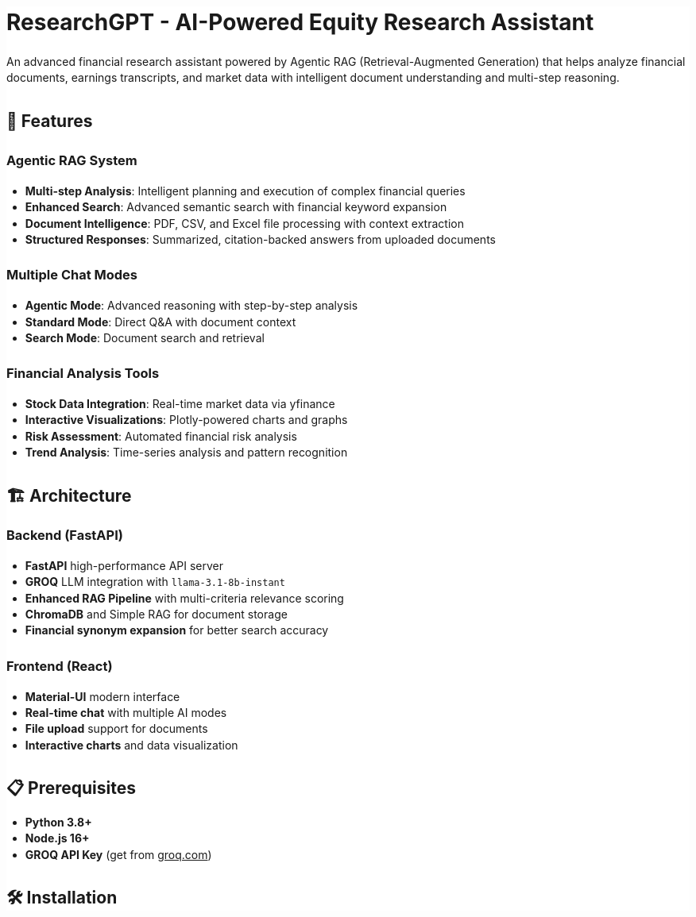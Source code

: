 # ResearchGPT - AI-Powered Equity Research Assistant

An advanced financial research assistant powered by Agentic RAG (Retrieval-Augmented Generation) that helps analyze financial documents, earnings transcripts, and market data with intelligent document understanding and multi-step reasoning.

## 🚀 Features

### **Agentic RAG System**
- **Multi-step Analysis**: Intelligent planning and execution of complex financial queries
- **Enhanced Search**: Advanced semantic search with financial keyword expansion
- **Document Intelligence**: PDF, CSV, and Excel file processing with context extraction
- **Structured Responses**: Summarized, citation-backed answers from uploaded documents

### **Multiple Chat Modes**
- **Agentic Mode**: Advanced reasoning with step-by-step analysis
- **Standard Mode**: Direct Q&A with document context
- **Search Mode**: Document search and retrieval

### **Financial Analysis Tools**
- **Stock Data Integration**: Real-time market data via yfinance
- **Interactive Visualizations**: Plotly-powered charts and graphs
- **Risk Assessment**: Automated financial risk analysis
- **Trend Analysis**: Time-series analysis and pattern recognition

## 🏗️ Architecture

### **Backend (FastAPI)**
- **FastAPI** high-performance API server
- **GROQ** LLM integration with `llama-3.1-8b-instant`
- **Enhanced RAG Pipeline** with multi-criteria relevance scoring
- **ChromaDB** and Simple RAG for document storage
- **Financial synonym expansion** for better search accuracy

### **Frontend (React)**
- **Material-UI** modern interface
- **Real-time chat** with multiple AI modes
- **File upload** support for documents
- **Interactive charts** and data visualization

## 📋 Prerequisites

- **Python 3.8+**
- **Node.js 16+**
- **GROQ API Key** (get from [groq.com](https://groq.com))

## 🛠️ Installation
